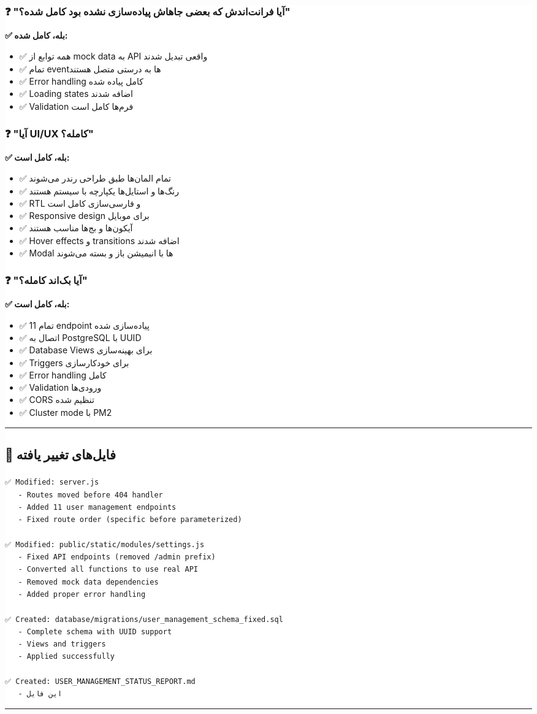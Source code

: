 ### ❓ "آیا فرانت‌اندش که بعضی جاهاش پیاده‌سازی نشده بود کامل شده؟"
**✅ بله، کامل شده:**
- ✅ همه توابع از mock data به API واقعی تبدیل شدند
- ✅ تمام eventها به درستی متصل هستند
- ✅ Error handling کامل پیاده شده
- ✅ Loading states اضافه شدند
- ✅ Validation فرم‌ها کامل است

### ❓ "آیا UI/UX کامله؟"
**✅ بله، کامل است:**
- ✅ تمام المان‌ها طبق طراحی رندر می‌شوند
- ✅ رنگ‌ها و استایل‌ها یکپارچه با سیستم هستند
- ✅ RTL و فارسی‌سازی کامل است
- ✅ Responsive design برای موبایل
- ✅ آیکون‌ها و بج‌ها مناسب هستند
- ✅ Hover effects و transitions اضافه شدند
- ✅ Modal ها با انیمیشن باز و بسته می‌شوند

### ❓ "آیا بک‌اند کامله؟"
**✅ بله، کامل است:**
- ✅ تمام 11 endpoint پیاده‌سازی شده
- ✅ اتصال به PostgreSQL با UUID
- ✅ Database Views برای بهینه‌سازی
- ✅ Triggers برای خودکارسازی
- ✅ Error handling کامل
- ✅ Validation ورودی‌ها
- ✅ CORS تنظیم شده
- ✅ Cluster mode با PM2

---

## 📁 فایل‌های تغییر یافته

```
✅ Modified: server.js
   - Routes moved before 404 handler
   - Added 11 user management endpoints
   - Fixed route order (specific before parameterized)

✅ Modified: public/static/modules/settings.js
   - Fixed API endpoints (removed /admin prefix)
   - Converted all functions to use real API
   - Removed mock data dependencies
   - Added proper error handling

✅ Created: database/migrations/user_management_schema_fixed.sql
   - Complete schema with UUID support
   - Views and triggers
   - Applied successfully

✅ Created: USER_MANAGEMENT_STATUS_REPORT.md
   - این فایل
```

---